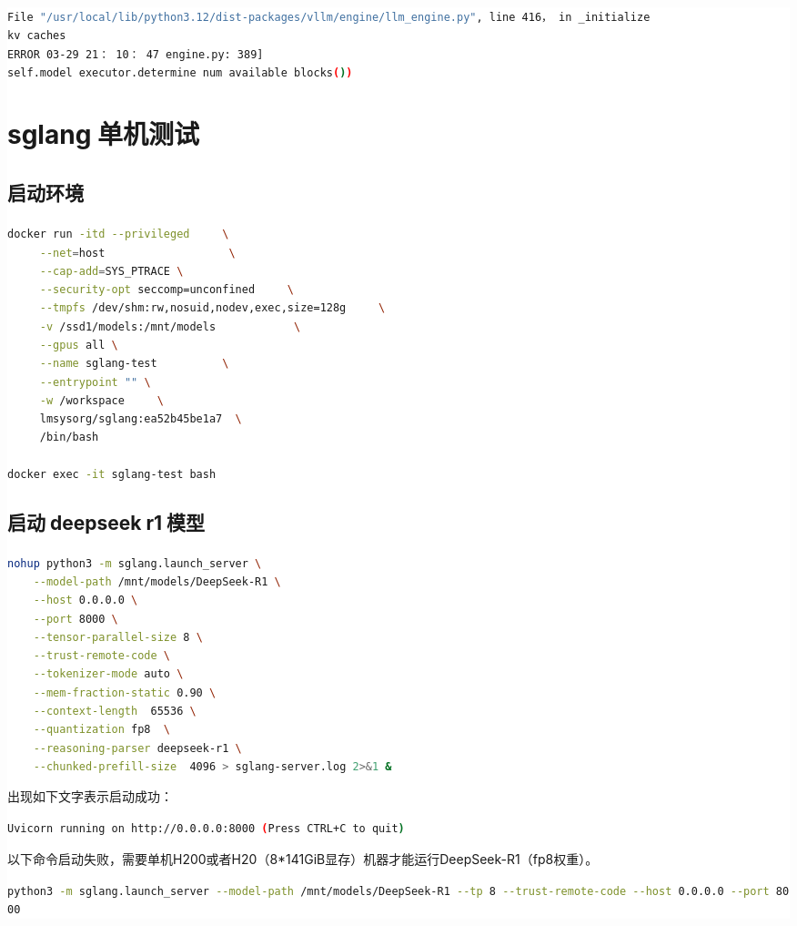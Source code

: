 ```bash
File "/usr/local/lib/python3.12/dist-packages/vllm/engine/llm_engine.py", line 416， in _initialize
kv caches
ERROR 03-29 21： 10： 47 engine.py: 389]
self.model executor.determine num available blocks())
```


# sglang 单机测试

## 启动环境

```bash
docker run -itd --privileged     \
     --net=host                   \
     --cap-add=SYS_PTRACE \
     --security-opt seccomp=unconfined     \
     --tmpfs /dev/shm:rw,nosuid,nodev,exec,size=128g     \
     -v /ssd1/models:/mnt/models            \
     --gpus all \
     --name sglang-test          \
     --entrypoint "" \
     -w /workspace     \
     lmsysorg/sglang:ea52b45be1a7  \
     /bin/bash

docker exec -it sglang-test bash
```


## 启动 deepseek r1 模型

```bash
nohup python3 -m sglang.launch_server \
    --model-path /mnt/models/DeepSeek-R1 \
    --host 0.0.0.0 \
    --port 8000 \
    --tensor-parallel-size 8 \
    --trust-remote-code \
    --tokenizer-mode auto \
    --mem-fraction-static 0.90 \
    --context-length  65536 \
    --quantization fp8  \
    --reasoning-parser deepseek-r1 \
    --chunked-prefill-size  4096 > sglang-server.log 2>&1 & 
```

出现如下文字表示启动成功：
```bash
Uvicorn running on http://0.0.0.0:8000 (Press CTRL+C to quit)
```

以下命令启动失败，需要单机H200或者H20（8*141GiB显存）机器才能运行DeepSeek-R1（fp8权重）。
```bash
python3 -m sglang.launch_server --model-path /mnt/models/DeepSeek-R1 --tp 8 --trust-remote-code --host 0.0.0.0 --port 8000
```
